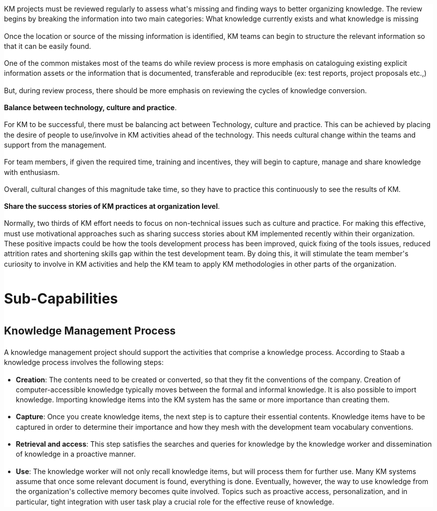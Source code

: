 KM projects must be reviewed regularly to assess what's missing and finding ways to better organizing knowledge. The review begins by breaking the information into two main categories: What knowledge currently exists and what knowledge is missing

Once the location or source of the missing information is identified, KM teams can begin to structure the relevant information so that it can be easily found.

One of the common mistakes most of the teams do while review process is more emphasis on cataloguing existing explicit information assets or the information that is documented, transferable and reproducible (ex: test reports, project proposals etc.,)

But, during review process, there should be more emphasis on reviewing the cycles of knowledge conversion.

**Balance between technology, culture and practice**.

For KM to be successful, there must be balancing act between Technology, culture and practice. This can be achieved by placing the desire of people to use/involve in KM activities ahead of the technology. This needs cultural change within the teams and support from the management.

For team members, if given the required time, training and incentives, they will begin to capture, manage and share knowledge with enthusiasm.

Overall, cultural changes of this magnitude take time, so they have to practice this continuously to see the results of KM.

**Share the success stories of KM practices at organization level**.

Normally, two thirds of KM effort needs to focus on non-technical issues such as culture and practice. For making this effective, must use motivational approaches such as sharing success stories about KM implemented recently within their organization. These positive impacts could be how the tools development process has been improved, quick fixing of the tools issues, reduced attrition rates and shortening skills gap within the test development team. By doing this, it will stimulate the team member's curiosity to involve in KM activities and help the KM team to apply KM methodologies in other parts of the organization.

# Sub-Capabilities

## Knowledge Management Process

A knowledge management project should support the activities that comprise a knowledge process. According to Staab a knowledge process involves the following steps:

-   **Creation**: The contents need to be created or converted, so that they fit the conventions of the company. Creation of computer-accessible knowledge typically moves between the formal and informal knowledge. It is also possible to import knowledge. Importing knowledge items into the KM system has the same or more importance than creating them.

-   **Capture**: Once you create knowledge items, the next step is to capture their essential contents. Knowledge items have to be captured in order to determine their importance and how they mesh with the development team vocabulary conventions.

-   **Retrieval and access**: This step satisfies the searches and queries for knowledge by the knowledge worker and dissemination of knowledge in a proactive manner.

-   **Use**: The knowledge worker will not only recall knowledge items, but will process them for further use. Many KM systems assume that once some relevant document is found, everything is done. Eventually, however, the way to use knowledge from the organization's collective memory becomes quite involved. Topics such as proactive access, personalization, and in particular, tight integration with user task play a crucial role for the effective reuse of knowledge.

